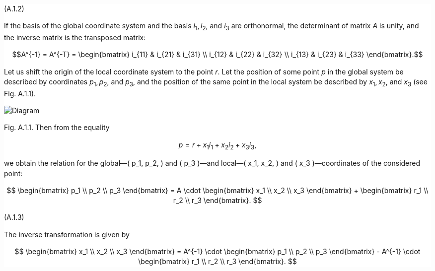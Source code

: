 (A.1.2)

If the basis of the global coordinate system and the basis $i_1, i_2,$ and $i_3$ are orthonormal, the determinant of matrix $A$ is unity, and the inverse matrix is the transposed matrix:

$$A^{-1} = A^{-T} = \begin{bmatrix} i_{11} & i_{21} & i_{31} \\ i_{12} & i_{22} & i_{32} \\ i_{13} & i_{23} & i_{33} \end{bmatrix}.$$

Let us shift the origin of the local coordinate system to the point $r$. Let the position of some point $p$ in the global system be described by coordinates $p_1, p_2,$ and $p_3$, and the position of the same point in the local system be described by $x_1, x_2,$ and $x_3$ (see Fig. A.1.1).

![Diagram](image-url)  

Fig. A.1.1.
Then from the equality

$$ p = r + x_1 i_1 + x_2 i_2 + x_3 i_3 , $$

we obtain the relation for the global—\( p_1, p_2, \) and \( p_3 \)—and local—\( x_1, x_2, \) and \( x_3 \)—coordinates of the considered point:

$$
\begin{bmatrix}
p_1 \\
p_2 \\
p_3
\end{bmatrix} = A \cdot \begin{bmatrix}
x_1 \\
x_2 \\
x_3
\end{bmatrix} + \begin{bmatrix}
r_1 \\
r_2 \\
r_3
\end{bmatrix}.
$$  

(A.1.3)

The inverse transformation is given by

$$
\begin{bmatrix}
x_1 \\
x_2 \\
x_3
\end{bmatrix} = A^{-1} \cdot \begin{bmatrix}
p_1 \\
p_2 \\
p_3
\end{bmatrix} - A^{-1} \cdot \begin{bmatrix}
r_1 \\
r_2 \\
r_3
\end{bmatrix}.
$$  
